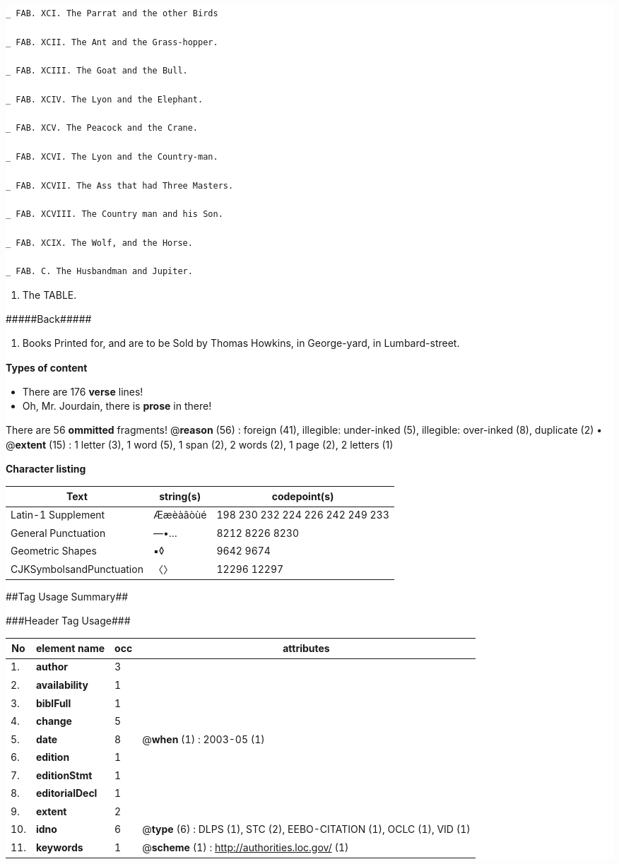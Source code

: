     _ FAB. XCI. The Parrat and the other Birds

    _ FAB. XCII. The Ant and the Grass-hopper.

    _ FAB. XCIII. The Goat and the Bull.

    _ FAB. XCIV. The Lyon and the Elephant.

    _ FAB. XCV. The Peacock and the Crane.

    _ FAB. XCVI. The Lyon and the Country-man.

    _ FAB. XCVII. The Ass that had Three Masters.

    _ FAB. XCVIII. The Country man and his Son.

    _ FAB. XCIX. The Wolf, and the Horse.

    _ FAB. C. The Husbandman and Jupiter.

1. The TABLE.

#####Back#####

1. Books Printed for, and are to be Sold by Thomas Howkins, in George-yard, in Lumbard-street.

**Types of content**

  * There are 176 **verse** lines!
  * Oh, Mr. Jourdain, there is **prose** in there!

There are 56 **ommitted** fragments! 
 @__reason__ (56) : foreign (41), illegible: under-inked (5), illegible: over-inked (8), duplicate (2)  •  @__extent__ (15) : 1 letter (3), 1 word (5), 1 span (2), 2 words (2), 1 page (2), 2 letters (1)

**Character listing**


|Text|string(s)|codepoint(s)|
|---|---|---|
|Latin-1 Supplement|Ææèàâòùé|198 230 232 224 226 242 249 233|
|General Punctuation|—•…|8212 8226 8230|
|Geometric Shapes|▪◊|9642 9674|
|CJKSymbolsandPunctuation|〈〉|12296 12297|

##Tag Usage Summary##

###Header Tag Usage###

|No|element name|occ|attributes|
|---|---|---|---|
|1.|__author__|3||
|2.|__availability__|1||
|3.|__biblFull__|1||
|4.|__change__|5||
|5.|__date__|8| @__when__ (1) : 2003-05 (1)|
|6.|__edition__|1||
|7.|__editionStmt__|1||
|8.|__editorialDecl__|1||
|9.|__extent__|2||
|10.|__idno__|6| @__type__ (6) : DLPS (1), STC (2), EEBO-CITATION (1), OCLC (1), VID (1)|
|11.|__keywords__|1| @__scheme__ (1) : http://authorities.loc.gov/ (1)|